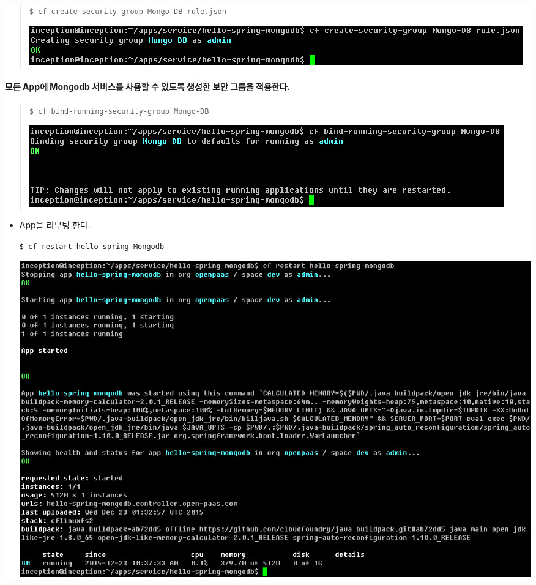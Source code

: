 > `$ cf create-security-group Mongo-DB rule.json`
>
> ![](../../.gitbook/assets/mongodb_image_19.png)

#### 모든 App에 Mongodb 서비스를 사용할 수 있도록 생성한 보안 그룹을 적용한다.

> `$ cf bind-running-security-group Mongo-DB`
>
> ![](../../.gitbook/assets/mongodb_image_20.png)

* App을 리부팅 한다.

  ```text
  $ cf restart hello-spring-Mongodb
  ```

  ![](../../.gitbook/assets/mongodb_image_21.png)
